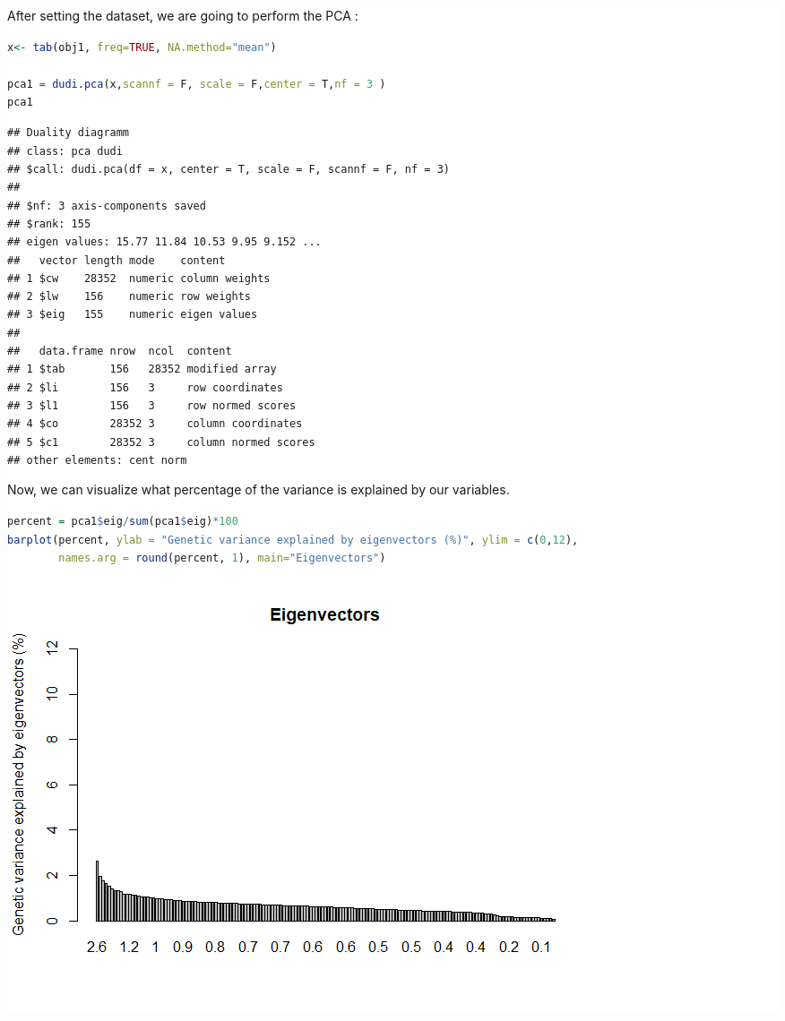 

After setting the dataset, we are going to perform the PCA :


```r
x<- tab(obj1, freq=TRUE, NA.method="mean")

pca1 = dudi.pca(x,scannf = F, scale = F,center = T,nf = 3 )
pca1
```

```
## Duality diagramm
## class: pca dudi
## $call: dudi.pca(df = x, center = T, scale = F, scannf = F, nf = 3)
## 
## $nf: 3 axis-components saved
## $rank: 155
## eigen values: 15.77 11.84 10.53 9.95 9.152 ...
##   vector length mode    content       
## 1 $cw    28352  numeric column weights
## 2 $lw    156    numeric row weights   
## 3 $eig   155    numeric eigen values  
## 
##   data.frame nrow  ncol  content             
## 1 $tab       156   28352 modified array      
## 2 $li        156   3     row coordinates     
## 3 $l1        156   3     row normed scores   
## 4 $co        28352 3     column coordinates  
## 5 $c1        28352 3     column normed scores
## other elements: cent norm
```
Now, we can visualize what percentage of the variance is explained by our variables.



```r
percent = pca1$eig/sum(pca1$eig)*100
barplot(percent, ylab = "Genetic variance explained by eigenvectors (%)", ylim = c(0,12),
        names.arg = round(percent, 1), main="Eigenvectors")
```

![](A-grossa-analysis_files/figure-html/unnamed-chunk-7-1.png)
